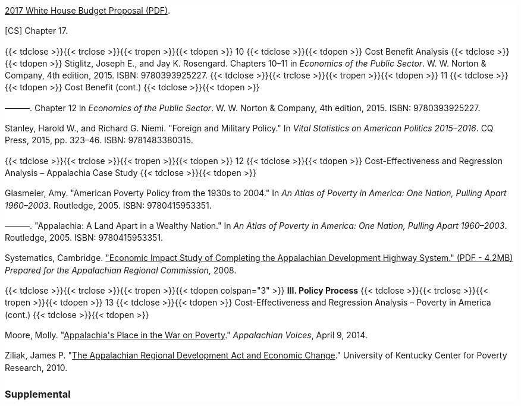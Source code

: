 [2017 White House Budget Proposal (PDF)](https://www.govinfo.gov/content/pkg/BUDGET-2018-BUD/pdf/BUDGET-2018-BUD.pdf).

\[CS\] Chapter 17.

{{< tdclose >}}{{< trclose >}}{{< tropen >}}{{< tdopen >}}
10
{{< tdclose >}}{{< tdopen >}}
Cost Benefit Analysis
{{< tdclose >}}{{< tdopen >}}
Stiglitz, Joseph E., and Jay K. Rosengard. Chapters 10–11 in *Economics of the Public Sector*. W. W. Norton & Company, 4th edition, 2015. ISBN: 9780393925227.
{{< tdclose >}}{{< trclose >}}{{< tropen >}}{{< tdopen >}}
11
{{< tdclose >}}{{< tdopen >}}
Cost Benefit (cont.)
{{< tdclose >}}{{< tdopen >}}

———. Chapter 12 in *Economics of the Public Sector*. W. W. Norton & Company, 4th edition, 2015. ISBN: 9780393925227.

Stanley, Harold W., and Richard G. Niemi. "Foreign and Military Policy." In *Vital Statistics on American Politics 2015–2016*. CQ Press, 2015, pp. 323–46. ISBN: 9781483380315.

{{< tdclose >}}{{< trclose >}}{{< tropen >}}{{< tdopen >}}
12
{{< tdclose >}}{{< tdopen >}}
Cost-Effectiveness and Regression Analysis – Appalachia Case Study
{{< tdclose >}}{{< tdopen >}}

Glasmeier, Amy. "American Poverty Policy from the 1930s to 2004." In *An Atlas of Poverty in America: One Nation, Pulling Apart 1960–2003*. Routledge, 2005. ISBN: 9780415953351.

———. "Appalachia: A Land Apart in a Wealthy Nation." In *An Atlas of Poverty in America: One Nation, Pulling Apart 1960–2003*. Routledge, 2005. ISBN: 9780415953351.

Systematics, Cambridge. ["Economic Impact Study of Completing the Appalachian Development Highway System." (PDF - 4.2MB)](https://www.arc.gov/report/economic-impact-study-of-completing-the-appalachian-development-highway-system/) *Prepared for the Appalachian Regional Commission*, 2008.

{{< tdclose >}}{{< trclose >}}{{< tropen >}}{{< tdopen colspan="3" >}}
**III. Policy Process**
{{< tdclose >}}{{< trclose >}}{{< tropen >}}{{< tdopen >}}
13
{{< tdclose >}}{{< tdopen >}}
Cost-Effectiveness and Regression Analysis – Poverty in America (cont.)
{{< tdclose >}}{{< tdopen >}}

Moore, Molly. "[Appalachia's Place in the War on Poverty](http://appvoices.org/2014/04/09/appalachias-place-in-the-war-on-poverty/)." *Appalachian Voices*, April 9, 2014.

Ziliak, James P. "[The Appalachian Regional Development Act and Economic Change](http://uknowledge.uky.edu/ukcpr_papers/51/)." University of Kentucky Center for Poverty Research, 2010.

### Supplemental
